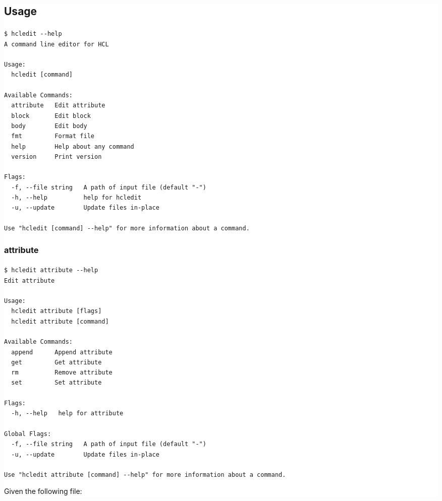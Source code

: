 ## Usage

```
$ hcledit --help
A command line editor for HCL

Usage:
  hcledit [command]

Available Commands:
  attribute   Edit attribute
  block       Edit block
  body        Edit body
  fmt         Format file
  help        Help about any command
  version     Print version

Flags:
  -f, --file string   A path of input file (default "-")
  -h, --help          help for hcledit
  -u, --update        Update files in-place

Use "hcledit [command] --help" for more information about a command.
```

### attribute

```
$ hcledit attribute --help
Edit attribute

Usage:
  hcledit attribute [flags]
  hcledit attribute [command]

Available Commands:
  append      Append attribute
  get         Get attribute
  rm          Remove attribute
  set         Set attribute

Flags:
  -h, --help   help for attribute

Global Flags:
  -f, --file string   A path of input file (default "-")
  -u, --update        Update files in-place

Use "hcledit attribute [command] --help" for more information about a command.
```

Given the following file:
